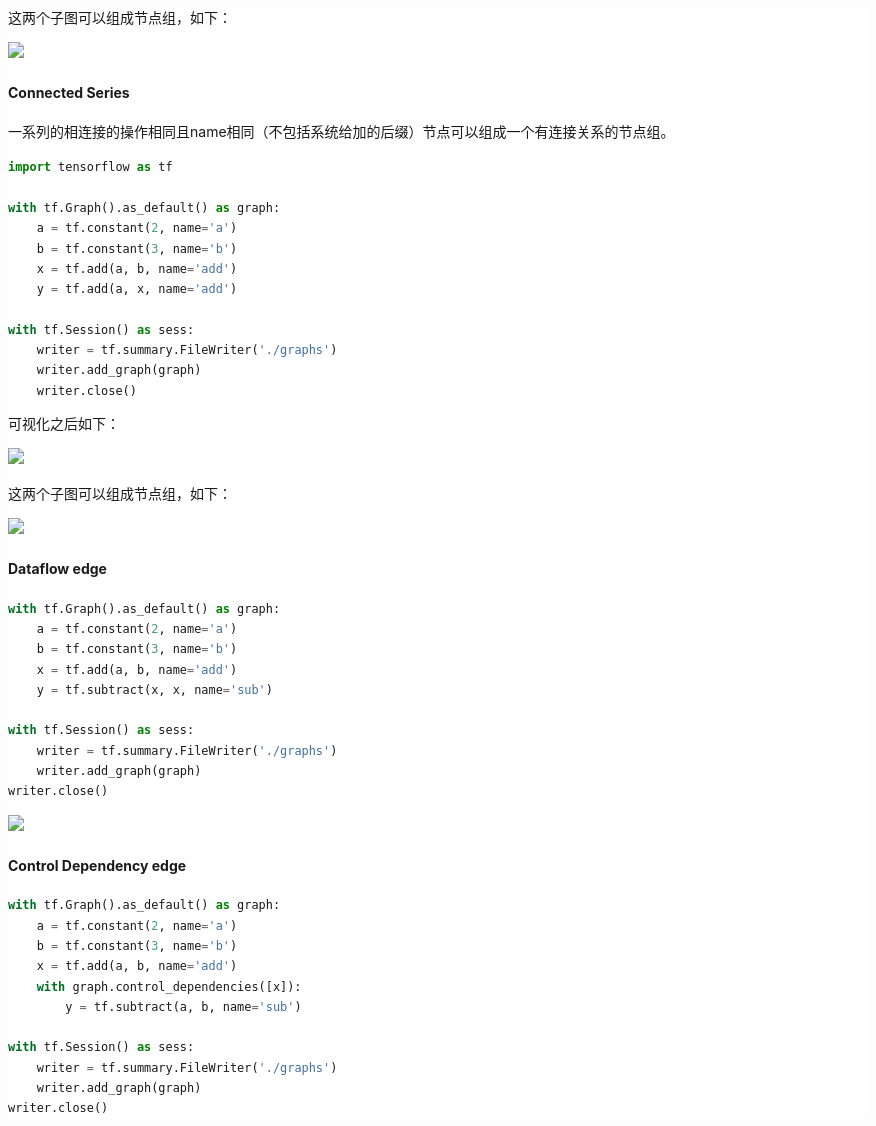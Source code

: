 这两个子图可以组成节点组，如下：

![](./images/unconnected_series.png)

#### Connected Series

一系列的相连接的操作相同且name相同（不包括系统给加的后缀）节点可以组成一个有连接关系的节点组。

~~~python
import tensorflow as tf

with tf.Graph().as_default() as graph:
    a = tf.constant(2, name='a')
    b = tf.constant(3, name='b')
    x = tf.add(a, b, name='add')
    y = tf.add(a, x, name='add')

with tf.Session() as sess:
    writer = tf.summary.FileWriter('./graphs')
    writer.add_graph(graph)
	writer.close()
~~~

可视化之后如下：

<img src='./images/graph_2.png' width='300px'>

这两个子图可以组成节点组，如下：

<img src='./images/connected_series.png' width='300px'>

#### Dataflow edge

~~~python
with tf.Graph().as_default() as graph:
    a = tf.constant(2, name='a')
    b = tf.constant(3, name='b')
    x = tf.add(a, b, name='add')
    y = tf.subtract(x, x, name='sub')

with tf.Session() as sess:
    writer = tf.summary.FileWriter('./graphs')
    writer.add_graph(graph)
writer.close()
~~~



<img src='./images/dataflow.png' width='270px'>



#### Control Dependency edge

~~~python
with tf.Graph().as_default() as graph:
    a = tf.constant(2, name='a')
    b = tf.constant(3, name='b')
    x = tf.add(a, b, name='add')
    with graph.control_dependencies([x]):
        y = tf.subtract(a, b, name='sub')

with tf.Session() as sess:
    writer = tf.summary.FileWriter('./graphs')
    writer.add_graph(graph)
writer.close()
~~~
